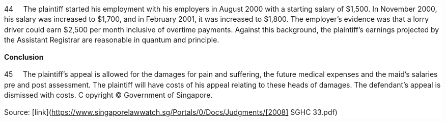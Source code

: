 44     The plaintiff started his employment with his employers in August 2000 with a starting salary of $1,500. In November 2000, his salary was increased to $1,700, and in February 2001, it was increased to $1,800. The employer’s evidence was that a lorry driver could earn $2,500 per month inclusive of overtime payments. Against this background, the plaintiff’s earnings projected by the Assistant Registrar are reasonable in quantum and principle. 

**Conclusion** 

45     The plaintiff’s appeal is allowed for the damages for pain and suffering, the future medical expenses and the maid’s salaries pre and post assessment. The plaintiff will have costs of his appeal relating to these heads of damages. The defendant’s appeal is dismissed with costs. C opyright © Government of Singapore. 


Source: [link](https://www.singaporelawwatch.sg/Portals/0/Docs/Judgments/[2008] SGHC 33.pdf)
